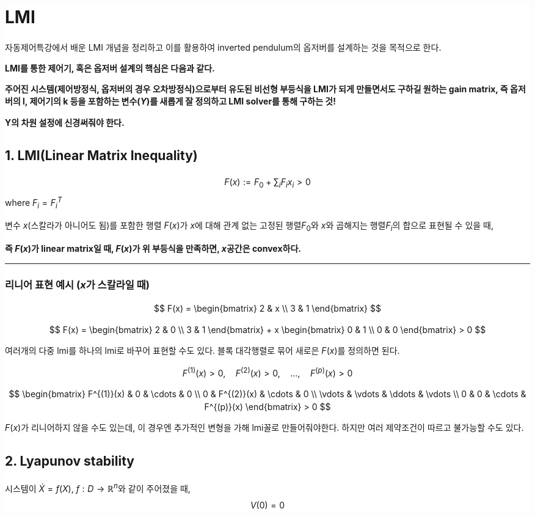 # LMI 
자동제어특강에서 배운 LMI 개념을 정리하고 이를 활용하여 inverted pendulum의 옵저버를 설계하는 것을 목적으로 한다.

**LMI를 통한 제어기, 혹은 옵저버 설계의 핵심은 다음과 같다.**

**주어진 시스템(제어방정식, 옵저버의 경우 오차방정식)으로부터 유도된 비선형 부등식을 LMI가 되게 만들면서도 구하길 원하는 gain matrix, 즉 옵저버의 l, 제어기의 k 등을 포함하는 변수($Y$)를 새롭게 잘 정의하고 LMI solver를 통해 구하는 것!**

**Y의 차원 설정에 신경써줘야 한다.**


## 1. LMI(Linear Matrix Inequality)
$$
F(x) := F_0 + \sum_i F_i x_i > 0
$$
where
$F_i = F_i^T$

변수 $x$(스칼라가 아니어도 됨)를 포함한 행렬 $F(x)$가 $x$에 대해 관계 없는 고정된 행렬$F_0$와 $x$와 곱해지는 행렬$F_i$의 합으로 표현될 수 있을 때,

**즉 $F(x)$가 linear matrix일 때, $F(x)$가 위 부등식을 만족하면, $x$공간은 convex하다.**

---
### 리니어 표현 예시 ($x$가 스칼라일 때)

$$
F(x) = \begin{bmatrix} 2 & x \\ 3 & 1 \end{bmatrix}
$$

$$
F(x) = \begin{bmatrix} 2 & 0 \\ 3 & 1 \end{bmatrix} + x \begin{bmatrix} 0 & 1 \\ 0 & 0 \end{bmatrix} > 0
$$


여러개의 다중 lmi를 하나의 lmi로 바꾸어 표현할 수도 있다. 블록 대각행렬로 묶어 새로은 $F(x)$를 정의하면 된다.

$$
F^{(1)}(x) > 0, \quad F^{(2)}(x) > 0, \quad \dots, \quad F^{(p)}(x) > 0
$$

$$
\begin{bmatrix}
F^{(1)}(x) & 0 & \cdots & 0 \\
0 & F^{(2)}(x) & \cdots & 0 \\
\vdots & \vdots & \ddots & \vdots \\
0 & 0 & \cdots & F^{(p)}(x)
\end{bmatrix} > 0
$$

$F(x)$가 리니어하지 않을 수도 있는데, 이 경우엔 추가적인 변형을 가해 lmi꼴로 만들어줘야한다. 하지만 여러 제약조건이 따르고 불가능할 수도 있다.

## 2. Lyapunov stability
시스템이 $\dot{X} = f(X)$, $f: D \to \mathbb{R}^n$와 같이 주어졌을 때, 
$$
V(0) = 0
$$
